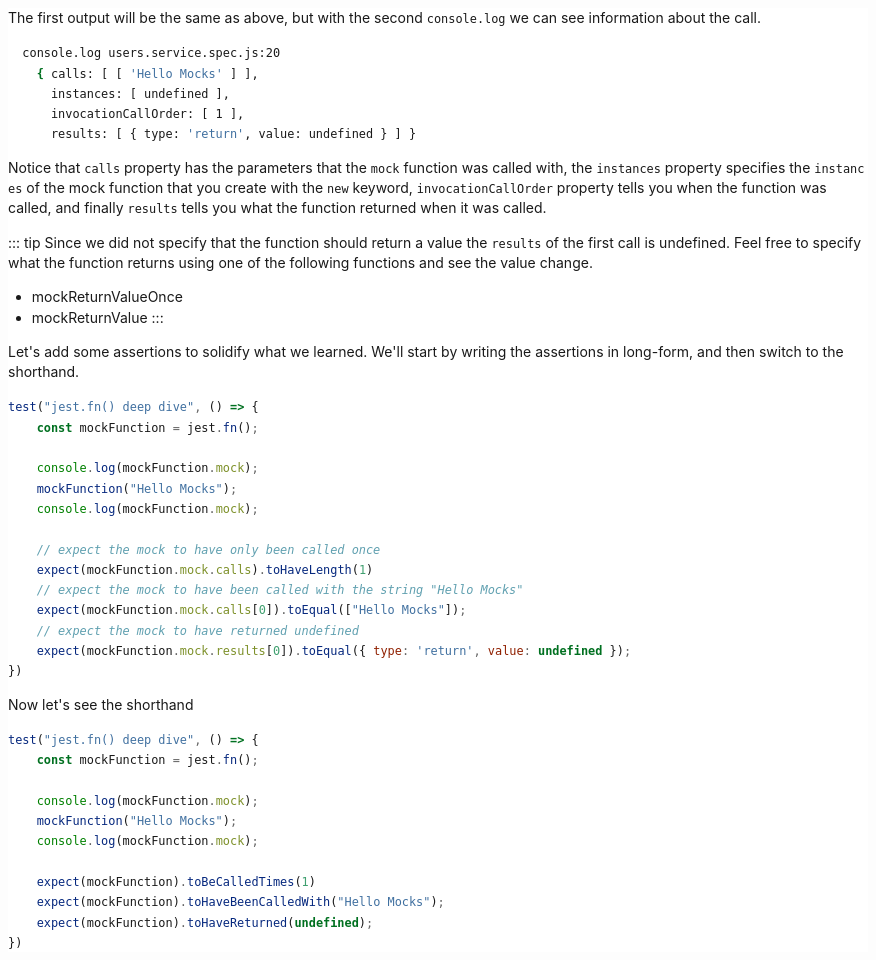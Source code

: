 The first output will be the same as above, but with the second `console.log` we can see information about the call.

``` bash
  console.log users.service.spec.js:20
    { calls: [ [ 'Hello Mocks' ] ],
      instances: [ undefined ],
      invocationCallOrder: [ 1 ],
      results: [ { type: 'return', value: undefined } ] }
```

Notice that `calls` property has the parameters that the `mock` function was called with, the `instances` property specifies the `instances` of the mock function that you create with the `new` keyword, `invocationCallOrder` property tells you when the function was called, and finally `results` tells you what the function returned when it was called. 

::: tip
Since we did not specify that the function should return a value the `results` of the first call is undefined. Feel free to specify what the function returns using one of the following functions and see the value change.

- mockReturnValueOnce
- mockReturnValue
:::

Let's add some assertions to solidify what we learned. We'll start by writing the assertions in long-form, and then switch to the shorthand.

``` javascript {9,11,13}
test("jest.fn() deep dive", () => {
    const mockFunction = jest.fn();

    console.log(mockFunction.mock);
    mockFunction("Hello Mocks");
    console.log(mockFunction.mock);
    
    // expect the mock to have only been called once
    expect(mockFunction.mock.calls).toHaveLength(1)
    // expect the mock to have been called with the string "Hello Mocks"
    expect(mockFunction.mock.calls[0]).toEqual(["Hello Mocks"]);
    // expect the mock to have returned undefined
    expect(mockFunction.mock.results[0]).toEqual({ type: 'return', value: undefined });
})
```

Now let's see the shorthand

``` javascript {8-10}
test("jest.fn() deep dive", () => {
    const mockFunction = jest.fn();

    console.log(mockFunction.mock);
    mockFunction("Hello Mocks");
    console.log(mockFunction.mock);
    
    expect(mockFunction).toBeCalledTimes(1)
    expect(mockFunction).toHaveBeenCalledWith("Hello Mocks");
    expect(mockFunction).toHaveReturned(undefined);
})
```
